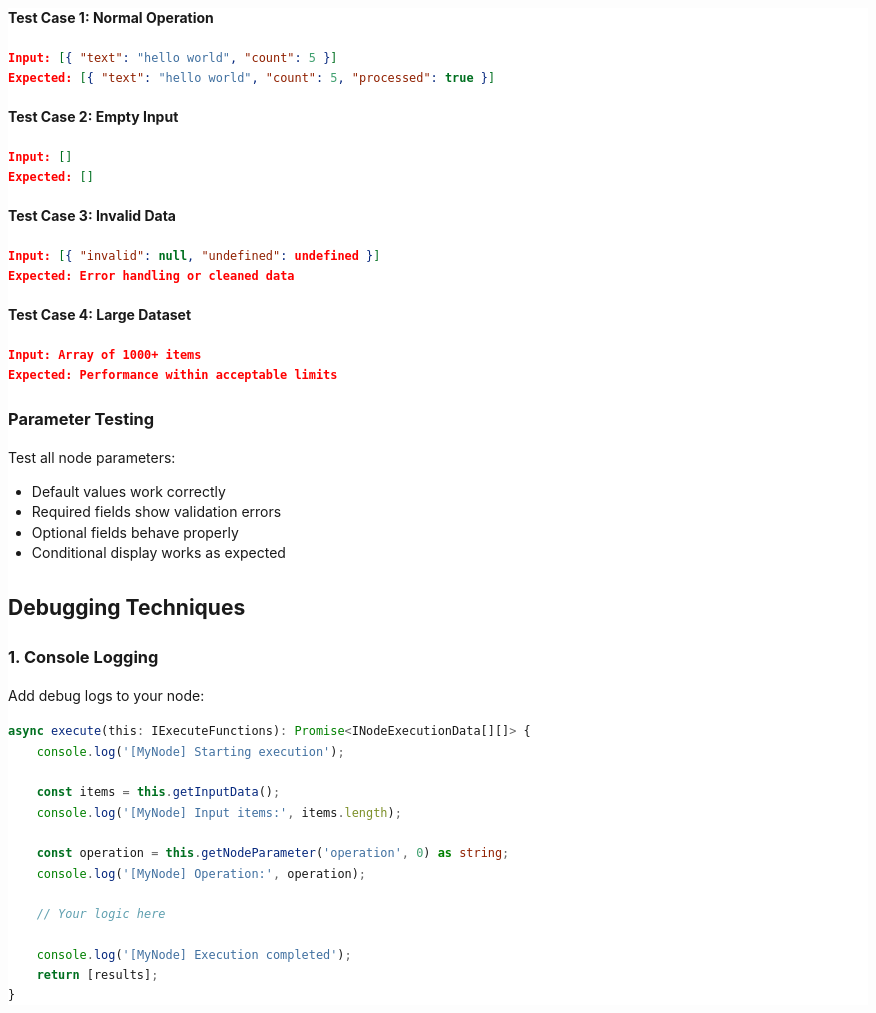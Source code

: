 #### Test Case 1: Normal Operation
```json
Input: [{ "text": "hello world", "count": 5 }]
Expected: [{ "text": "hello world", "count": 5, "processed": true }]
```

#### Test Case 2: Empty Input
```json
Input: []
Expected: []
```

#### Test Case 3: Invalid Data
```json
Input: [{ "invalid": null, "undefined": undefined }]
Expected: Error handling or cleaned data
```

#### Test Case 4: Large Dataset
```json
Input: Array of 1000+ items
Expected: Performance within acceptable limits
```

### Parameter Testing
Test all node parameters:
- Default values work correctly
- Required fields show validation errors
- Optional fields behave properly
- Conditional display works as expected

## Debugging Techniques

### 1. Console Logging
Add debug logs to your node:

```typescript
async execute(this: IExecuteFunctions): Promise<INodeExecutionData[][]> {
    console.log('[MyNode] Starting execution');
    
    const items = this.getInputData();
    console.log('[MyNode] Input items:', items.length);
    
    const operation = this.getNodeParameter('operation', 0) as string;
    console.log('[MyNode] Operation:', operation);
    
    // Your logic here
    
    console.log('[MyNode] Execution completed');
    return [results];
}
```
